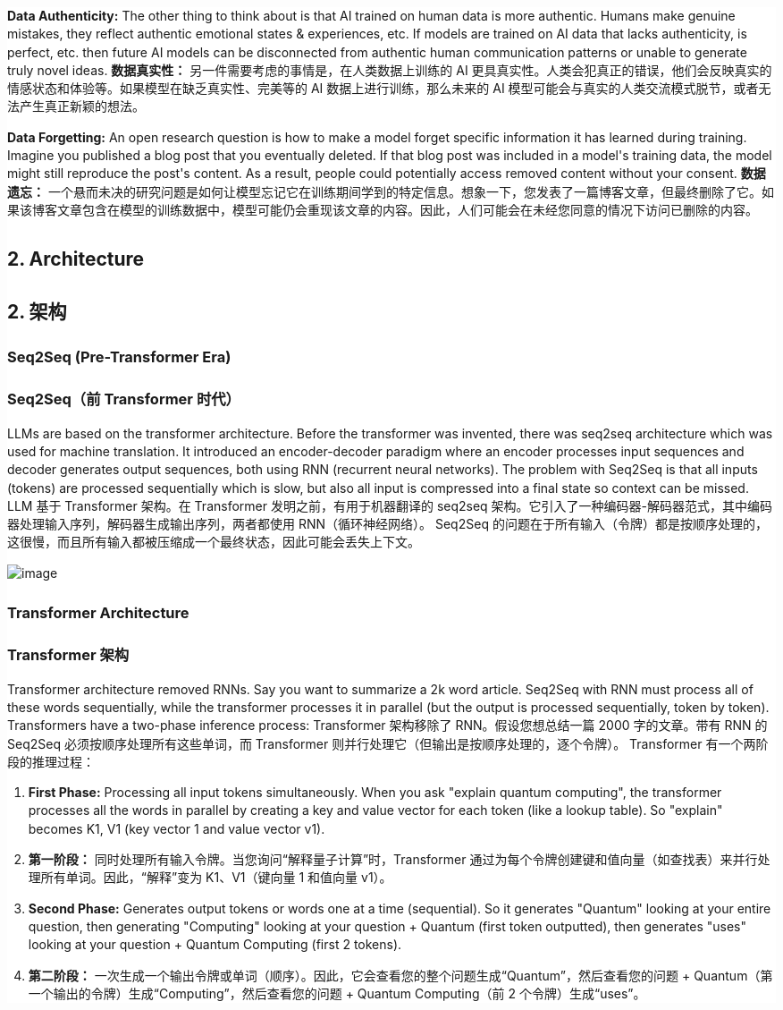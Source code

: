 **Data Authenticity:** The other thing to think about is that AI trained on human data is more authentic. Humans make genuine mistakes, they reflect authentic emotional states & experiences, etc. If models are trained on AI data that lacks authenticity, is perfect, etc. then future AI models can be disconnected from authentic human communication patterns or unable to generate truly novel ideas.
**数据真实性：** 另一件需要考虑的事情是，在人类数据上训练的 AI 更具真实性。人类会犯真正的错误，他们会反映真实的情感状态和体验等。如果模型在缺乏真实性、完美等的 AI 数据上进行训练，那么未来的 AI 模型可能会与真实的人类交流模式脱节，或者无法产生真正新颖的想法。

**Data Forgetting:** An open research question is how to make a model forget specific information it has learned during training. Imagine you published a blog post that you eventually deleted. If that blog post was included in a model's training data, the model might still reproduce the post's content. As a result, people could potentially access removed content without your consent.
**数据遗忘：** 一个悬而未决的研究问题是如何让模型忘记它在训练期间学到的特定信息。想象一下，您发表了一篇博客文章，但最终删除了它。如果该博客文章包含在模型的训练数据中，模型可能仍会重现该文章的内容。因此，人们可能会在未经您同意的情况下访问已删除的内容。

## 2. Architecture
## 2. 架构

### Seq2Seq (Pre-Transformer Era)
### Seq2Seq（前 Transformer 时代）

LLMs are based on the transformer architecture. Before the transformer was invented, there was seq2seq architecture which was used for machine translation. It introduced an encoder-decoder paradigm where an encoder processes input sequences and decoder generates output sequences, both using RNN (recurrent neural networks). The problem with Seq2Seq is that all inputs (tokens) are processed sequentially which is slow, but also all input is compressed into a final state so context can be missed.
LLM 基于 Transformer 架构。在 Transformer 发明之前，有用于机器翻译的 seq2seq 架构。它引入了一种编码器-解码器范式，其中编码器处理输入序列，解码器生成输出序列，两者都使用 RNN（循环神经网络）。 Seq2Seq 的问题在于所有输入（令牌）都是按顺序处理的，这很慢，而且所有输入都被压缩成一个最终状态，因此可能会丢失上下文。

![image](https://github.com/user-attachments/assets/18614e4d-573e-47be-9dea-c649dac2444b)



### Transformer Architecture
### Transformer 架构

Transformer architecture removed RNNs. Say you want to summarize a 2k word article. Seq2Seq with RNN must process all of these words sequentially, while the transformer processes it in parallel (but the output is processed sequentially, token by token). Transformers have a two-phase inference process:
Transformer 架构移除了 RNN。假设您想总结一篇 2000 字的文章。带有 RNN 的 Seq2Seq 必须按顺序处理所有这些单词，而 Transformer 则并行处理它（但输出是按顺序处理的，逐个令牌）。 Transformer 有一个两阶段的推理过程：

1. **First Phase:** Processing all input tokens simultaneously. When you ask "explain quantum computing", the transformer processes all the words in parallel by creating a key and value vector for each token (like a lookup table). So "explain" becomes K1, V1 (key vector 1 and value vector v1).
1. **第一阶段：** 同时处理所有输入令牌。当您询问“解释量子计算”时，Transformer 通过为每个令牌创建键和值向量（如查找表）来并行处理所有单词。因此，“解释”变为 K1、V1（键向量 1 和值向量 v1）。

2. **Second Phase:** Generates output tokens or words one at a time (sequential). So it generates "Quantum" looking at your entire question, then generating "Computing" looking at your question + Quantum (first token outputted), then generates "uses" looking at your question + Quantum Computing (first 2 tokens).
2. **第二阶段：** 一次生成一个输出令牌或单词（顺序）。因此，它会查看您的整个问题生成“Quantum”，然后查看您的问题 + Quantum（第一个输出的令牌）生成“Computing”，然后查看您的问题 + Quantum Computing（前 2 个令牌）生成“uses”。
